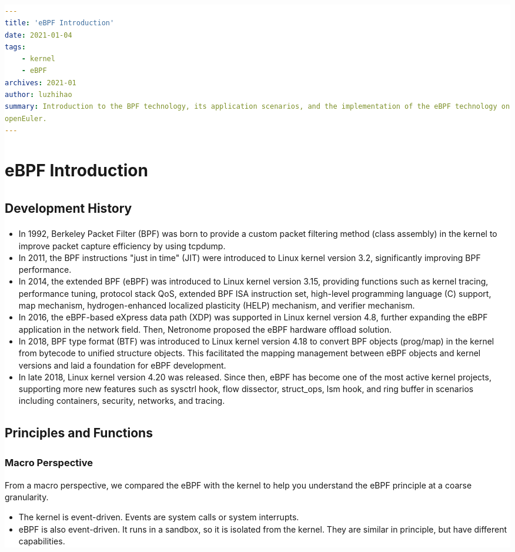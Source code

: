```yaml
---
title: 'eBPF Introduction'
date: 2021-01-04
tags: 
    - kernel
    - eBPF
archives: 2021-01
author: luzhihao
summary: Introduction to the BPF technology, its application scenarios, and the implementation of the eBPF technology on openEuler.
---
```


# eBPF Introduction

## Development History

- In 1992, Berkeley Packet Filter (BPF) was born to provide a custom packet filtering method (class assembly) in the kernel to improve packet capture efficiency by using tcpdump.
- In 2011, the BPF instructions "just in time" (JIT) were introduced to Linux kernel version 3.2, significantly improving BPF performance.
- In 2014, the extended BPF (eBPF) was introduced to Linux kernel version 3.15, providing functions such as kernel tracing, performance tuning, protocol stack QoS, extended BPF ISA instruction set, high-level programming language (C) support, map mechanism, hydrogen-enhanced localized plasticity (HELP) mechanism, and verifier mechanism.
- In 2016, the eBPF-based eXpress data path (XDP) was supported in Linux kernel version 4.8, further expanding the eBPF application in the network field. Then, Netronome proposed the eBPF hardware offload solution.
- In 2018, BPF type format (BTF) was introduced to Linux kernel version 4.18 to convert BPF objects (prog/map) in the kernel from bytecode to unified structure objects. This facilitated the mapping management between eBPF objects and kernel versions and laid a foundation for eBPF development.
- In late 2018, Linux kernel version 4.20 was released. Since then, eBPF has become one of the most active kernel projects, supporting more new features such as sysctrl hook, flow dissector, struct_ops, lsm hook, and ring buffer in scenarios including containers, security, networks, and tracing.



## Principles and Functions

### Macro Perspective

From a macro perspective, we compared the eBPF with the kernel to help you understand the eBPF principle at a coarse granularity.

- The kernel is event-driven. Events are system calls or system interrupts.
- eBPF is also event-driven. It runs in a sandbox, so it is isolated from the kernel. They are similar in principle, but have different capabilities.


